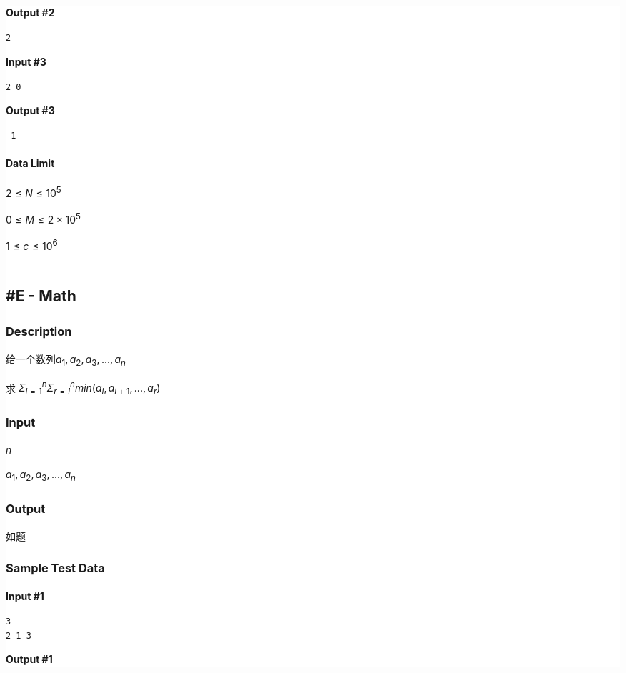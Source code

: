 **Output #2**

```
2
```

**Input #3**

```
2 0
```

**Output #3**

```
-1
```

#### Data Limit

$2 \le N \le 10^5$

$0 \le M \le 2 \times 10^5$

$1 \le c \le 10^6$



---

<div STYLE="page-break-after: always;"></div>

## #E - Math

### Description

给一个数列$a_1, a_2, a_3, ..., a_n$

求 $\Sigma_{l=1}^n \Sigma_{r=l}^n min(a_l,a_{l+1}, ..., a_r)$

### Input

*n*

$a_1, a_2, a_3, ..., a_n$

### Output

如题

### Sample Test Data

**Input #1**

```
3
2 1 3
```

**Output #1**
